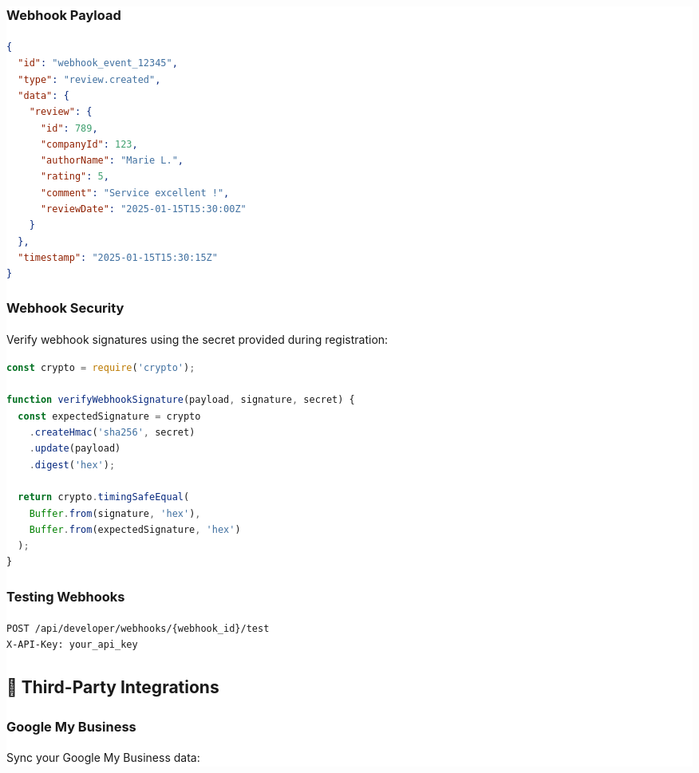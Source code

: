 ### Webhook Payload

```json
{
  "id": "webhook_event_12345",
  "type": "review.created",
  "data": {
    "review": {
      "id": 789,
      "companyId": 123,
      "authorName": "Marie L.",
      "rating": 5,
      "comment": "Service excellent !",
      "reviewDate": "2025-01-15T15:30:00Z"
    }
  },
  "timestamp": "2025-01-15T15:30:15Z"
}
```

### Webhook Security

Verify webhook signatures using the secret provided during registration:

```javascript
const crypto = require('crypto');

function verifyWebhookSignature(payload, signature, secret) {
  const expectedSignature = crypto
    .createHmac('sha256', secret)
    .update(payload)
    .digest('hex');
  
  return crypto.timingSafeEqual(
    Buffer.from(signature, 'hex'),
    Buffer.from(expectedSignature, 'hex')
  );
}
```

### Testing Webhooks

```http
POST /api/developer/webhooks/{webhook_id}/test
X-API-Key: your_api_key
```

## 🔗 Third-Party Integrations

### Google My Business

Sync your Google My Business data:
